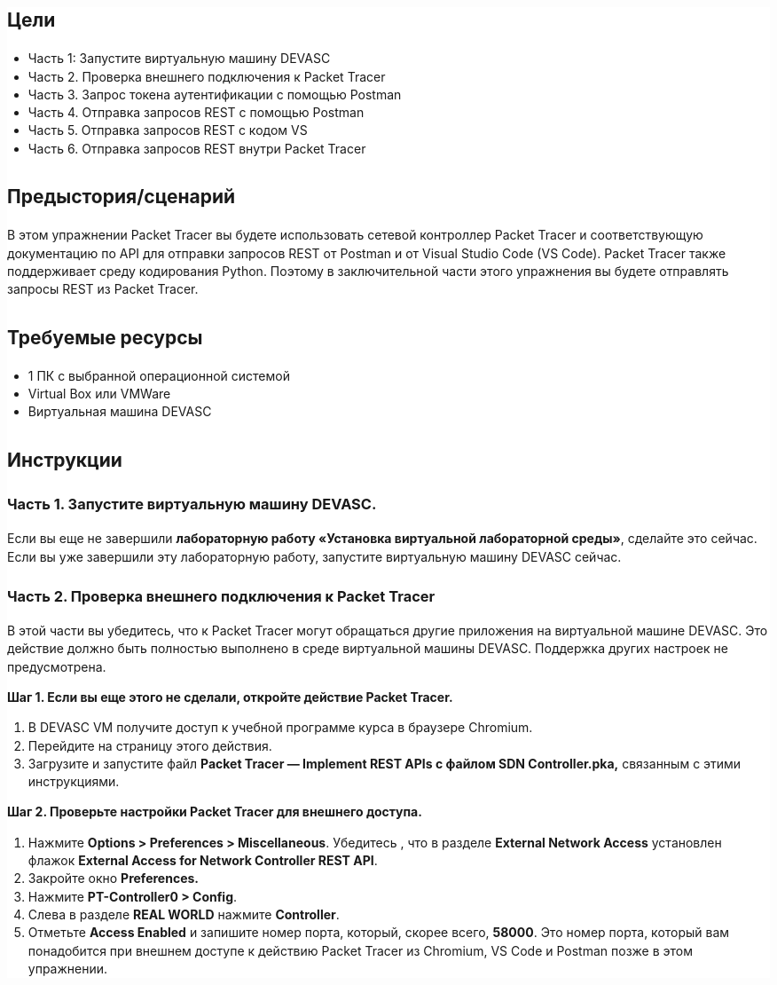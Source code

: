 ## Цели

-   Часть 1: Запустите виртуальную машину DEVASC
-   Часть 2. Проверка внешнего подключения к Packet Tracer
-   Часть 3. Запрос токена аутентификации с помощью Postman
-   Часть 4. Отправка запросов REST с помощью Postman
-   Часть 5. Отправка запросов REST с кодом VS
-   Часть 6. Отправка запросов REST внутри Packet Tracer

## Предыстория/сценарий

В этом упражнении Packet Tracer вы будете использовать сетевой контроллер Packet Tracer и соответствующую документацию по API для отправки запросов REST от Postman и от Visual Studio Code (VS Code). Packet Tracer также поддерживает среду кодирования Python. Поэтому в заключительной части этого упражнения вы будете отправлять запросы REST из Packet Tracer.

## Требуемые ресурсы

-   1 ПК с выбранной операционной системой
-   Virtual Box или VMWare
-   Виртуальная машина DEVASC

## Инструкции

### Часть 1. Запустите виртуальную машину DEVASC.

Если вы еще не завершили **лабораторную работу «Установка виртуальной лабораторной среды»**, сделайте это сейчас. Если вы уже завершили эту лабораторную работу, запустите виртуальную машину DEVASC сейчас.

### Часть 2. Проверка внешнего подключения к Packet Tracer

В этой части вы убедитесь, что к Packet Tracer могут обращаться другие приложения на виртуальной машине DEVASC. Это действие должно быть полностью выполнено в среде виртуальной машины DEVASC. Поддержка других настроек не предусмотрена.

**Шаг 1. Если вы еще этого не сделали, откройте действие Packet Tracer.**

1.  В DEVASC VM получите доступ к учебной программе курса в браузере Chromium.
2.  Перейдите на страницу этого действия.
3.  Загрузите и запустите файл **Packet Tracer — Implement REST APIs с файлом SDN Controller.pka,** связанным с этими инструкциями.

**Шаг 2. Проверьте настройки Packet Tracer для внешнего доступа.**

1.  Нажмите **Options \> Preferences \> Miscellaneous**. Убедитесь , что в разделе **External Network Access** установлен флажок **External Access for Network Controller REST API**.
2.  Закройте окно **Preferences.**
3.  Нажмите **PT-Controller0 \> Config**.
4.  Слева в разделе **REAL WORLD** нажмите **Controller**.
5.  Отметьте **Access Enabled** и запишите номер порта, который, скорее всего, **58000**. Это номер порта, который вам понадобится при внешнем доступе к действию Packet Tracer из Chromium, VS Code и Postman позже в этом упражнении.

